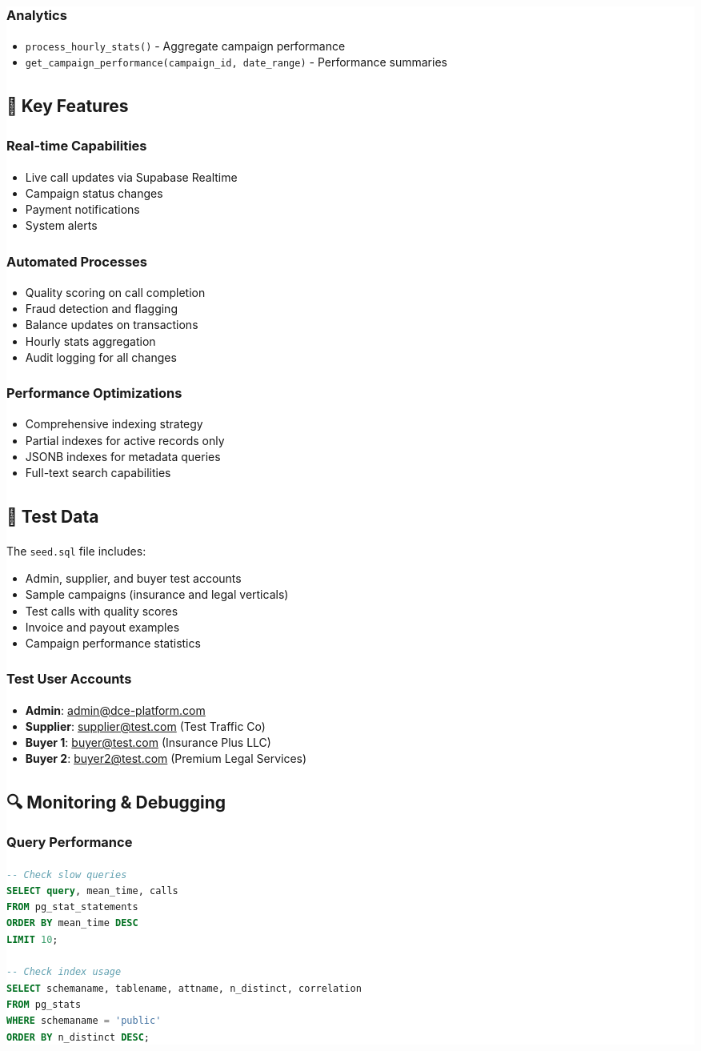 ### Analytics
- `process_hourly_stats()` - Aggregate campaign performance
- `get_campaign_performance(campaign_id, date_range)` - Performance summaries

## 🔧 Key Features

### Real-time Capabilities
- Live call updates via Supabase Realtime
- Campaign status changes
- Payment notifications
- System alerts

### Automated Processes
- Quality scoring on call completion
- Fraud detection and flagging
- Balance updates on transactions
- Hourly stats aggregation
- Audit logging for all changes

### Performance Optimizations
- Comprehensive indexing strategy
- Partial indexes for active records only
- JSONB indexes for metadata queries
- Full-text search capabilities

## 🧪 Test Data

The `seed.sql` file includes:
- Admin, supplier, and buyer test accounts
- Sample campaigns (insurance and legal verticals)
- Test calls with quality scores
- Invoice and payout examples
- Campaign performance statistics

### Test User Accounts
- **Admin**: admin@dce-platform.com
- **Supplier**: supplier@test.com (Test Traffic Co)
- **Buyer 1**: buyer@test.com (Insurance Plus LLC)
- **Buyer 2**: buyer2@test.com (Premium Legal Services)

## 🔍 Monitoring & Debugging

### Query Performance
```sql
-- Check slow queries
SELECT query, mean_time, calls 
FROM pg_stat_statements 
ORDER BY mean_time DESC 
LIMIT 10;

-- Check index usage
SELECT schemaname, tablename, attname, n_distinct, correlation
FROM pg_stats
WHERE schemaname = 'public'
ORDER BY n_distinct DESC;
```
